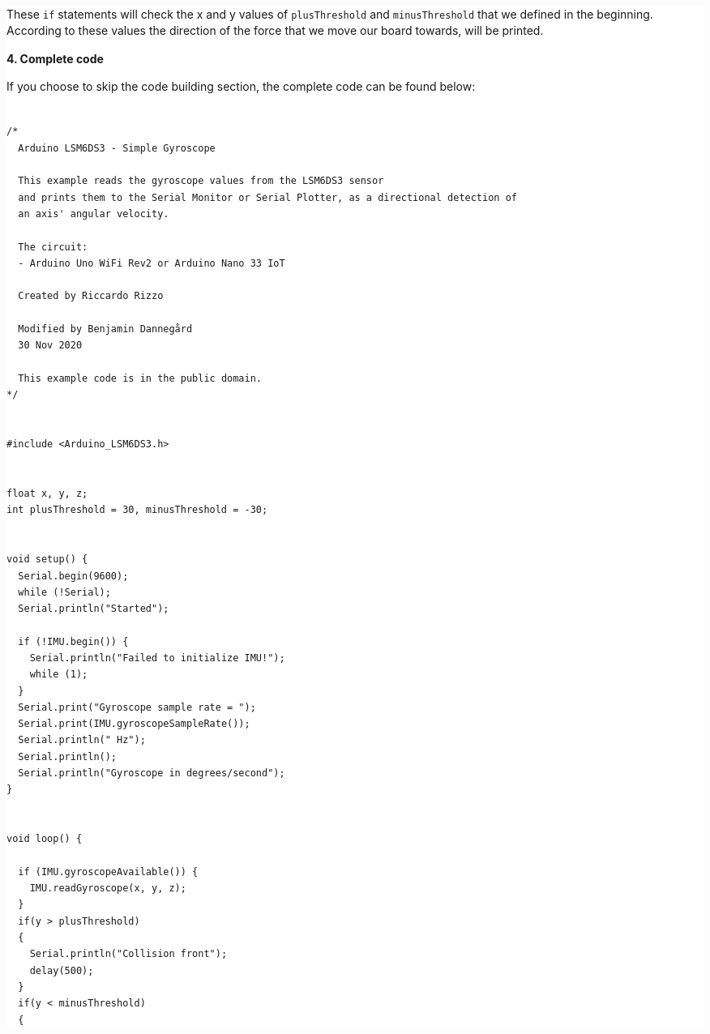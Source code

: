 These `if` statements will check the x and y values of `plusThreshold` and `minusThreshold` that we defined in the beginning. According to these values the direction of the force that we move our board towards, will be printed. 


**4. Complete code**

If you choose to skip the code building section, the complete code can be found below:

```arduino

/*
  Arduino LSM6DS3 - Simple Gyroscope

  This example reads the gyroscope values from the LSM6DS3 sensor 
  and prints them to the Serial Monitor or Serial Plotter, as a directional detection of 
  an axis' angular velocity.

  The circuit:
  - Arduino Uno WiFi Rev2 or Arduino Nano 33 IoT

  Created by Riccardo Rizzo

  Modified by Benjamin Dannegård
  30 Nov 2020

  This example code is in the public domain.
*/


#include <Arduino_LSM6DS3.h>


float x, y, z;
int plusThreshold = 30, minusThreshold = -30;


void setup() {
  Serial.begin(9600);
  while (!Serial);
  Serial.println("Started");

  if (!IMU.begin()) {
    Serial.println("Failed to initialize IMU!");
    while (1);
  }
  Serial.print("Gyroscope sample rate = ");
  Serial.print(IMU.gyroscopeSampleRate());
  Serial.println(" Hz");  
  Serial.println();
  Serial.println("Gyroscope in degrees/second");
}


void loop() {
  
  if (IMU.gyroscopeAvailable()) {
    IMU.readGyroscope(x, y, z);
  }
  if(y > plusThreshold)
  {
    Serial.println("Collision front");
    delay(500);
  }
  if(y < minusThreshold)
  {
```